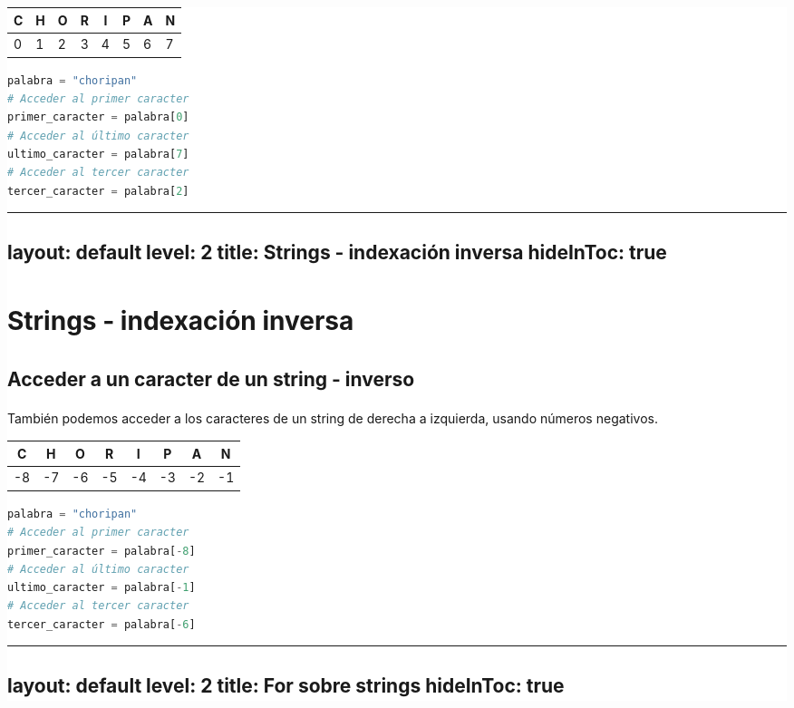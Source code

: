 | C | H | O | R | I | P | A | N |
| - | - | - | - | - | - | - | - |
| 0 | 1 | 2 | 3 | 4 | 5 | 6 | 7 |

```python
palabra = "choripan"
# Acceder al primer caracter
primer_caracter = palabra[0]
# Acceder al último caracter
ultimo_caracter = palabra[7]
# Acceder al tercer caracter
tercer_caracter = palabra[2]
```

---
layout: default
level: 2
title: Strings - indexación inversa
hideInToc: true
---

# Strings - indexación inversa
## Acceder a un caracter de un string - inverso

También podemos acceder a los caracteres de un string de derecha a izquierda, usando números negativos.

| C | H | O | R | I | P | A | N |
| - | - | - | - | - | - | - | - |
| -8 | -7 | -6 | -5 | -4 | -3 | -2 | -1 |

```python
palabra = "choripan"
# Acceder al primer caracter
primer_caracter = palabra[-8]
# Acceder al último caracter
ultimo_caracter = palabra[-1]
# Acceder al tercer caracter
tercer_caracter = palabra[-6]
```

---
layout: default
level: 2
title: For sobre strings
hideInToc: true
---
